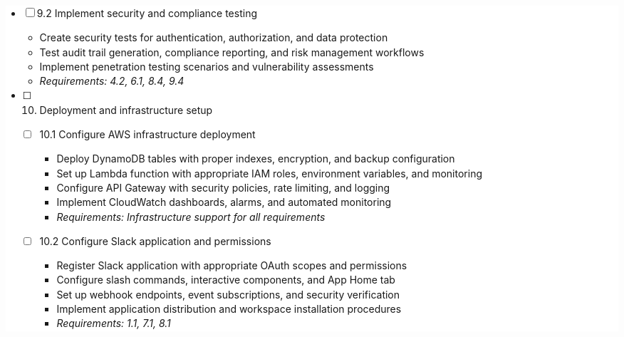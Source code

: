   - [ ] 9.2 Implement security and compliance testing
    - Create security tests for authentication, authorization, and data protection
    - Test audit trail generation, compliance reporting, and risk management workflows
    - Implement penetration testing scenarios and vulnerability assessments
    - _Requirements: 4.2, 6.1, 8.4, 9.4_

- [ ] 10. Deployment and infrastructure setup

  - [ ] 10.1 Configure AWS infrastructure deployment

    - Deploy DynamoDB tables with proper indexes, encryption, and backup configuration
    - Set up Lambda function with appropriate IAM roles, environment variables, and monitoring
    - Configure API Gateway with security policies, rate limiting, and logging
    - Implement CloudWatch dashboards, alarms, and automated monitoring
    - _Requirements: Infrastructure support for all requirements_

  - [ ] 10.2 Configure Slack application and permissions
    - Register Slack application with appropriate OAuth scopes and permissions
    - Configure slash commands, interactive components, and App Home tab
    - Set up webhook endpoints, event subscriptions, and security verification
    - Implement application distribution and workspace installation procedures
    - _Requirements: 1.1, 7.1, 8.1_
